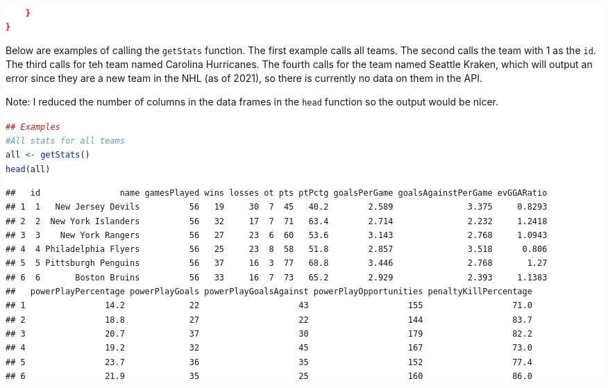 ``` r
    }
}
```

Below are examples of calling the `getStats` function. The first example
calls all teams. The second calls the team with 1 as the `id`. The third
calls for teh team named Carolina Hurricanes. The fourth calls for the
team named Seattle Kraken, which will output an error since they are a
new team in the NHL (as of 2021), so there is currently no data on them
in the API.

Note: I reduced the number of columns in the data frames in the `head`
function so the output would be nicer.

``` r
## Examples
#All stats for all teams
all <- getStats()
head(all)
```

    ##   id                name gamesPlayed wins losses ot pts ptPctg goalsPerGame goalsAgainstPerGame evGGARatio
    ## 1  1   New Jersey Devils          56   19     30  7  45   40.2        2.589               3.375     0.8293
    ## 2  2  New York Islanders          56   32     17  7  71   63.4        2.714               2.232     1.2418
    ## 3  3    New York Rangers          56   27     23  6  60   53.6        3.143               2.768     1.0943
    ## 4  4 Philadelphia Flyers          56   25     23  8  58   51.8        2.857               3.518      0.806
    ## 5  5 Pittsburgh Penguins          56   37     16  3  77   68.8        3.446               2.768       1.27
    ## 6  6       Boston Bruins          56   33     16  7  73   65.2        2.929               2.393     1.1383
    ##   powerPlayPercentage powerPlayGoals powerPlayGoalsAgainst powerPlayOpportunities penaltyKillPercentage
    ## 1                14.2             22                    43                    155                  71.0
    ## 2                18.8             27                    22                    144                  83.7
    ## 3                20.7             37                    30                    179                  82.2
    ## 4                19.2             32                    45                    167                  73.0
    ## 5                23.7             36                    35                    152                  77.4
    ## 6                21.9             35                    25                    160                  86.0